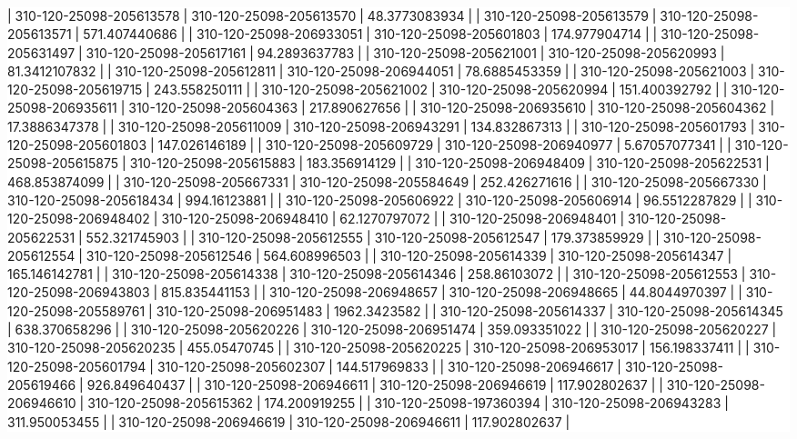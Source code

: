 | 310-120-25098-205613578 | 310-120-25098-205613570 | 48.3773083934 |
| 310-120-25098-205613579 | 310-120-25098-205613571 | 571.407440686 |
| 310-120-25098-206933051 | 310-120-25098-205601803 | 174.977904714 |
| 310-120-25098-205631497 | 310-120-25098-205617161 | 94.2893637783 |
| 310-120-25098-205621001 | 310-120-25098-205620993 | 81.3412107832 |
| 310-120-25098-205612811 | 310-120-25098-206944051 | 78.6885453359 |
| 310-120-25098-205621003 | 310-120-25098-205619715 | 243.558250111 |
| 310-120-25098-205621002 | 310-120-25098-205620994 | 151.400392792 |
| 310-120-25098-206935611 | 310-120-25098-205604363 | 217.890627656 |
| 310-120-25098-206935610 | 310-120-25098-205604362 | 17.3886347378 |
| 310-120-25098-205611009 | 310-120-25098-206943291 | 134.832867313 |
| 310-120-25098-205601793 | 310-120-25098-205601803 | 147.026146189 |
| 310-120-25098-205609729 | 310-120-25098-206940977 | 5.67057077341 |
| 310-120-25098-205615875 | 310-120-25098-205615883 | 183.356914129 |
| 310-120-25098-206948409 | 310-120-25098-205622531 | 468.853874099 |
| 310-120-25098-205667331 | 310-120-25098-205584649 | 252.426271616 |
| 310-120-25098-205667330 | 310-120-25098-205618434 | 994.16123881 |
| 310-120-25098-205606922 | 310-120-25098-205606914 | 96.5512287829 |
| 310-120-25098-206948402 | 310-120-25098-206948410 | 62.1270797072 |
| 310-120-25098-206948401 | 310-120-25098-205622531 | 552.321745903 |
| 310-120-25098-205612555 | 310-120-25098-205612547 | 179.373859929 |
| 310-120-25098-205612554 | 310-120-25098-205612546 | 564.608996503 |
| 310-120-25098-205614339 | 310-120-25098-205614347 | 165.146142781 |
| 310-120-25098-205614338 | 310-120-25098-205614346 | 258.86103072 |
| 310-120-25098-205612553 | 310-120-25098-206943803 | 815.835441153 |
| 310-120-25098-206948657 | 310-120-25098-206948665 | 44.8044970397 |
| 310-120-25098-205589761 | 310-120-25098-206951483 | 1962.3423582 |
| 310-120-25098-205614337 | 310-120-25098-205614345 | 638.370658296 |
| 310-120-25098-205620226 | 310-120-25098-206951474 | 359.093351022 |
| 310-120-25098-205620227 | 310-120-25098-205620235 | 455.05470745 |
| 310-120-25098-205620225 | 310-120-25098-206953017 | 156.198337411 |
| 310-120-25098-205601794 | 310-120-25098-205602307 | 144.517969833 |
| 310-120-25098-206946617 | 310-120-25098-205619466 | 926.849640437 |
| 310-120-25098-206946611 | 310-120-25098-206946619 | 117.902802637 |
| 310-120-25098-206946610 | 310-120-25098-205615362 | 174.200919255 |
| 310-120-25098-197360394 | 310-120-25098-206943283 | 311.950053455 |
| 310-120-25098-206946619 | 310-120-25098-206946611 | 117.902802637 |